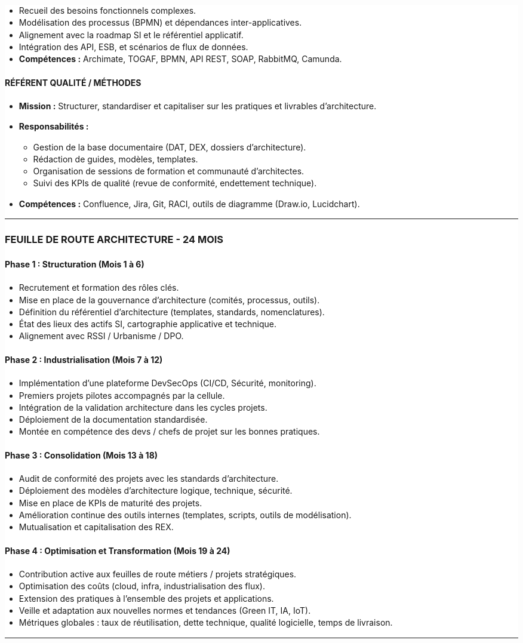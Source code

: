   * Recueil des besoins fonctionnels complexes.
  * Modélisation des processus (BPMN) et dépendances inter-applicatives.
  * Alignement avec la roadmap SI et le référentiel applicatif.
  * Intégration des API, ESB, et scénarios de flux de données.
* **Compétences :** Archimate, TOGAF, BPMN, API REST, SOAP, RabbitMQ, Camunda.

#### RÉFÉRENT QUALITÉ / MÉTHODES

* **Mission :** Structurer, standardiser et capitaliser sur les pratiques et livrables d’architecture.
* **Responsabilités :**

  * Gestion de la base documentaire (DAT, DEX, dossiers d’architecture).
  * Rédaction de guides, modèles, templates.
  * Organisation de sessions de formation et communauté d’architectes.
  * Suivi des KPIs de qualité (revue de conformité, endettement technique).
* **Compétences :** Confluence, Jira, Git, RACI, outils de diagramme (Draw\.io, Lucidchart).

---

### FEUILLE DE ROUTE ARCHITECTURE - 24 MOIS

#### Phase 1 : Structuration (Mois 1 à 6)

* Recrutement et formation des rôles clés.
* Mise en place de la gouvernance d’architecture (comités, processus, outils).
* Définition du référentiel d’architecture (templates, standards, nomenclatures).
* État des lieux des actifs SI, cartographie applicative et technique.
* Alignement avec RSSI / Urbanisme / DPO.

#### Phase 2 : Industrialisation (Mois 7 à 12)

* Implémentation d’une plateforme DevSecOps (CI/CD, Sécurité, monitoring).
* Premiers projets pilotes accompagnés par la cellule.
* Intégration de la validation architecture dans les cycles projets.
* Déploiement de la documentation standardisée.
* Montée en compétence des devs / chefs de projet sur les bonnes pratiques.

#### Phase 3 : Consolidation (Mois 13 à 18)

* Audit de conformité des projets avec les standards d’architecture.
* Déploiement des modèles d’architecture logique, technique, sécurité.
* Mise en place de KPIs de maturité des projets.
* Amélioration continue des outils internes (templates, scripts, outils de modélisation).
* Mutualisation et capitalisation des REX.

#### Phase 4 : Optimisation et Transformation (Mois 19 à 24)

* Contribution active aux feuilles de route métiers / projets stratégiques.
* Optimisation des coûts (cloud, infra, industrialisation des flux).
* Extension des pratiques à l’ensemble des projets et applications.
* Veille et adaptation aux nouvelles normes et tendances (Green IT, IA, IoT).
* Métriques globales : taux de réutilisation, dette technique, qualité logicielle, temps de livraison.

---

